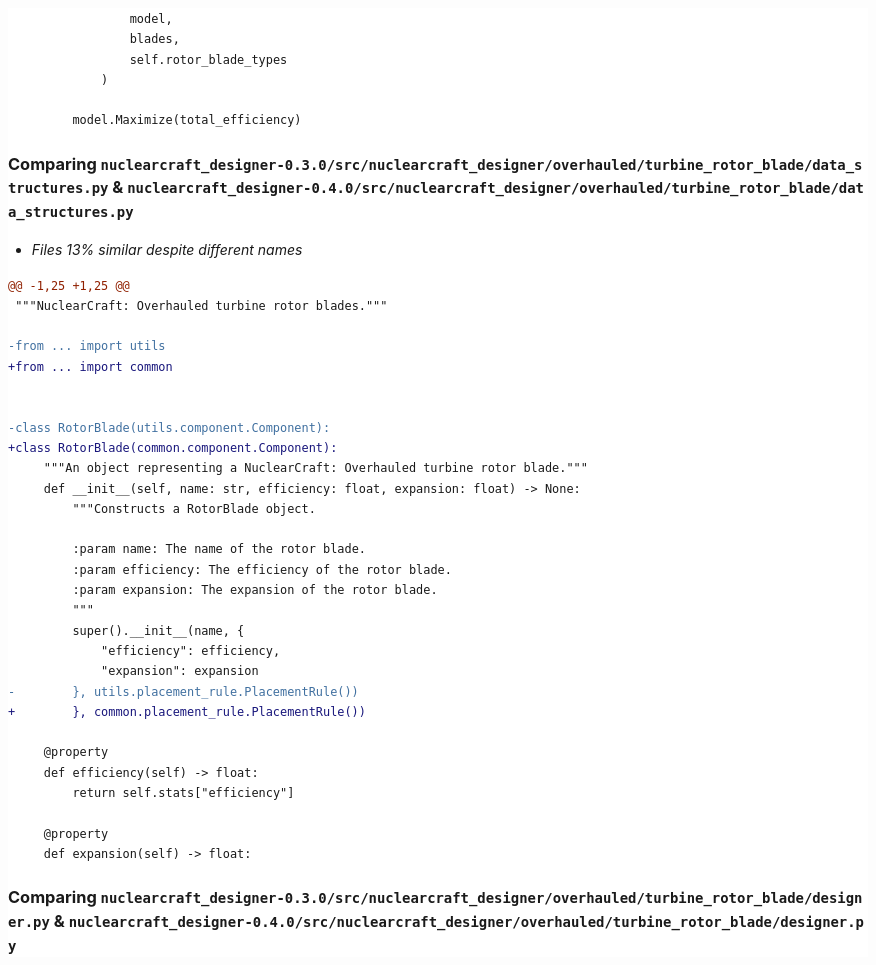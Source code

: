 ```diff
                 model,
                 blades,
                 self.rotor_blade_types
             )
 
         model.Maximize(total_efficiency)
```

### Comparing `nuclearcraft_designer-0.3.0/src/nuclearcraft_designer/overhauled/turbine_rotor_blade/data_structures.py` & `nuclearcraft_designer-0.4.0/src/nuclearcraft_designer/overhauled/turbine_rotor_blade/data_structures.py`

 * *Files 13% similar despite different names*

```diff
@@ -1,25 +1,25 @@
 """NuclearCraft: Overhauled turbine rotor blades."""
 
-from ... import utils
+from ... import common
 
 
-class RotorBlade(utils.component.Component):
+class RotorBlade(common.component.Component):
     """An object representing a NuclearCraft: Overhauled turbine rotor blade."""
     def __init__(self, name: str, efficiency: float, expansion: float) -> None:
         """Constructs a RotorBlade object.
 
         :param name: The name of the rotor blade.
         :param efficiency: The efficiency of the rotor blade.
         :param expansion: The expansion of the rotor blade.
         """
         super().__init__(name, {
             "efficiency": efficiency,
             "expansion": expansion
-        }, utils.placement_rule.PlacementRule())
+        }, common.placement_rule.PlacementRule())
 
     @property
     def efficiency(self) -> float:
         return self.stats["efficiency"]
 
     @property
     def expansion(self) -> float:
```

### Comparing `nuclearcraft_designer-0.3.0/src/nuclearcraft_designer/overhauled/turbine_rotor_blade/designer.py` & `nuclearcraft_designer-0.4.0/src/nuclearcraft_designer/overhauled/turbine_rotor_blade/designer.py`
